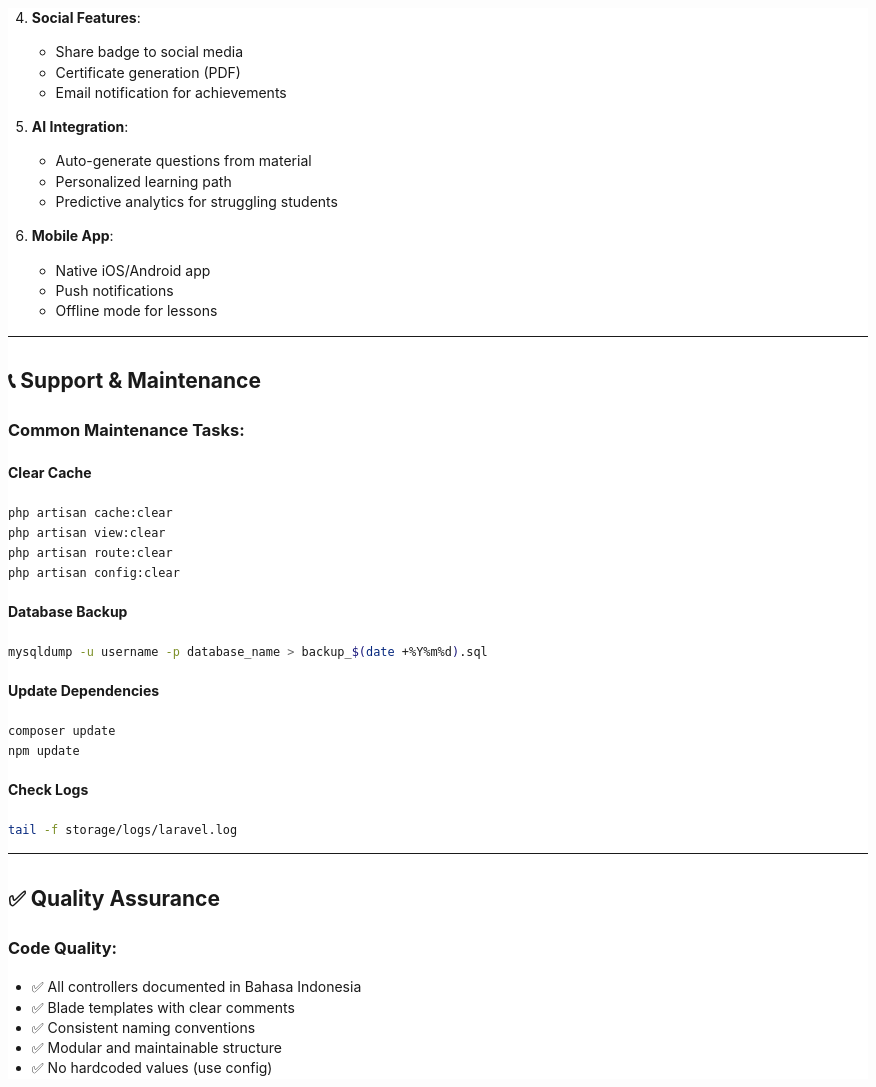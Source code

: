 4. **Social Features**:
   - Share badge to social media
   - Certificate generation (PDF)
   - Email notification for achievements

5. **AI Integration**:
   - Auto-generate questions from material
   - Personalized learning path
   - Predictive analytics for struggling students

6. **Mobile App**:
   - Native iOS/Android app
   - Push notifications
   - Offline mode for lessons

---

## 📞 Support & Maintenance

### Common Maintenance Tasks:

#### Clear Cache
```bash
php artisan cache:clear
php artisan view:clear
php artisan route:clear
php artisan config:clear
```

#### Database Backup
```bash
mysqldump -u username -p database_name > backup_$(date +%Y%m%d).sql
```

#### Update Dependencies
```bash
composer update
npm update
```

#### Check Logs
```bash
tail -f storage/logs/laravel.log
```

---

## ✅ Quality Assurance

### Code Quality:
- ✅ All controllers documented in Bahasa Indonesia
- ✅ Blade templates with clear comments
- ✅ Consistent naming conventions
- ✅ Modular and maintainable structure
- ✅ No hardcoded values (use config)
